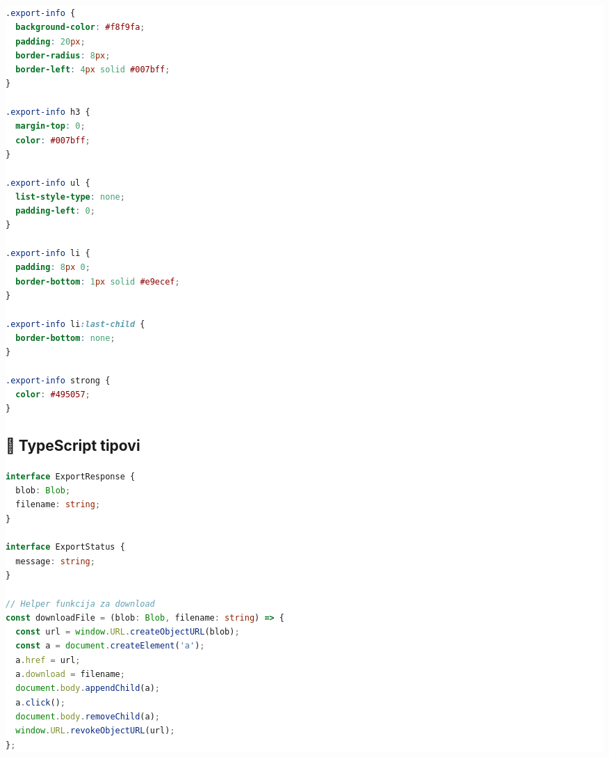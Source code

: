 ```css
.export-info {
  background-color: #f8f9fa;
  padding: 20px;
  border-radius: 8px;
  border-left: 4px solid #007bff;
}

.export-info h3 {
  margin-top: 0;
  color: #007bff;
}

.export-info ul {
  list-style-type: none;
  padding-left: 0;
}

.export-info li {
  padding: 8px 0;
  border-bottom: 1px solid #e9ecef;
}

.export-info li:last-child {
  border-bottom: none;
}

.export-info strong {
  color: #495057;
}
```

## 🔧 TypeScript tipovi

```typescript
interface ExportResponse {
  blob: Blob;
  filename: string;
}

interface ExportStatus {
  message: string;
}

// Helper funkcija za download
const downloadFile = (blob: Blob, filename: string) => {
  const url = window.URL.createObjectURL(blob);
  const a = document.createElement('a');
  a.href = url;
  a.download = filename;
  document.body.appendChild(a);
  a.click();
  document.body.removeChild(a);
  window.URL.revokeObjectURL(url);
};
```

